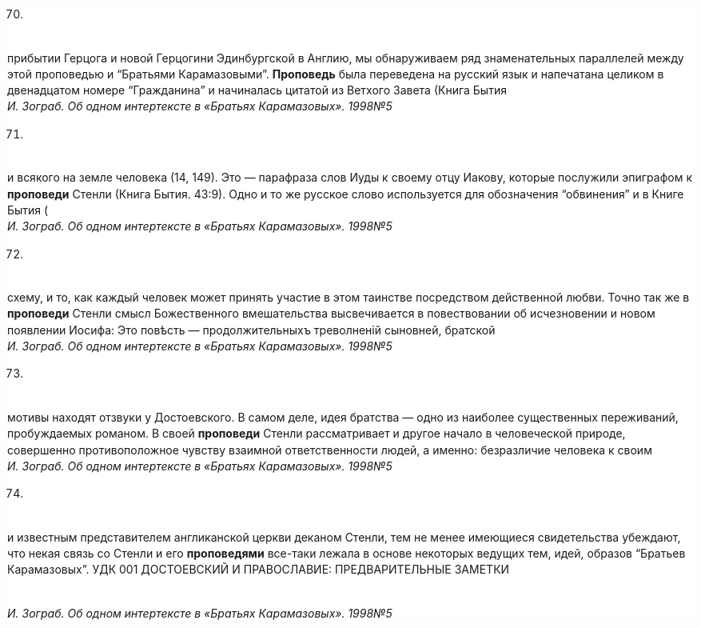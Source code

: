 70.
<br> прибытии
  Герцога и новой Герцогини Эдинбургской в Англию, мы обнаруживаем ряд
  знаменательных параллелей между этой проповедью и “Братьями
  Карамазовыми”. **Проповедь** была переведена на русский язык и напечатана
  целиком в двенадцатом номере “Гражданина” и начиналась цитатой из
  Ветхого Завета (Книга Бытия
<br> *И. Зограб. Об одном интертексте в «Братьях Карамазовых». 1998№5* 

71.
<br>и всякого на земле человека (14, 149).
  Это — парафраза слов Иуды к своему отцу Иакову, которые послужили
  эпиграфом к **проповеди** Стенли (Книга Бытия. 43:9). Одно и то же русское
  слово используется для обозначения “обвинения” и в Книге Бытия (
<br> *И. Зограб. Об одном интертексте в «Братьях Карамазовых». 1998№5* 

72.
<br> схему, и то, как каждый человек может принять участие в
  этом таинстве посредством действенной любви.
  Точно так же в **проповеди** Стенли смысл Божественного вмешательства
  высвечивается в повествовании об исчезновении и новом появлении Иосифа:
    Это повѣсть — продолжительныхъ треволненiй сыновней, братской 
<br> *И. Зограб. Об одном интертексте в «Братьях Карамазовых». 1998№5* 

73.
<br> мотивы находят
  отзвуки у Достоевского. В самом деле, идея братства — одно из наиболее
  существенных переживаний, пробуждаемых романом.
  В своей **проповеди** Стенли рассматривает и другое начало в человеческой
  природе, совершенно противоположное чувству взаимной ответственности
  людей, а именно: безразличие человека к своим
<br> *И. Зограб. Об одном интертексте в «Братьях Карамазовых». 1998№5* 

74.
<br>и известным представителем англиканской церкви деканом Стенли,
  тем не менее имеющиеся свидетельства убеждают, что некая связь со Стенли
  и его **проповедями** все-таки лежала в основе некоторых ведущих тем, идей,
  образов “Братьев Карамазовых”.
  УДК 001
  ДОСТОЕВСКИЙ И ПРАВОСЛАВИЕ: ПРЕДВАРИТЕЛЬНЫЕ ЗАМЕТКИ
    
<br> *И. Зограб. Об одном интертексте в «Братьях Карамазовых». 1998№5* 


